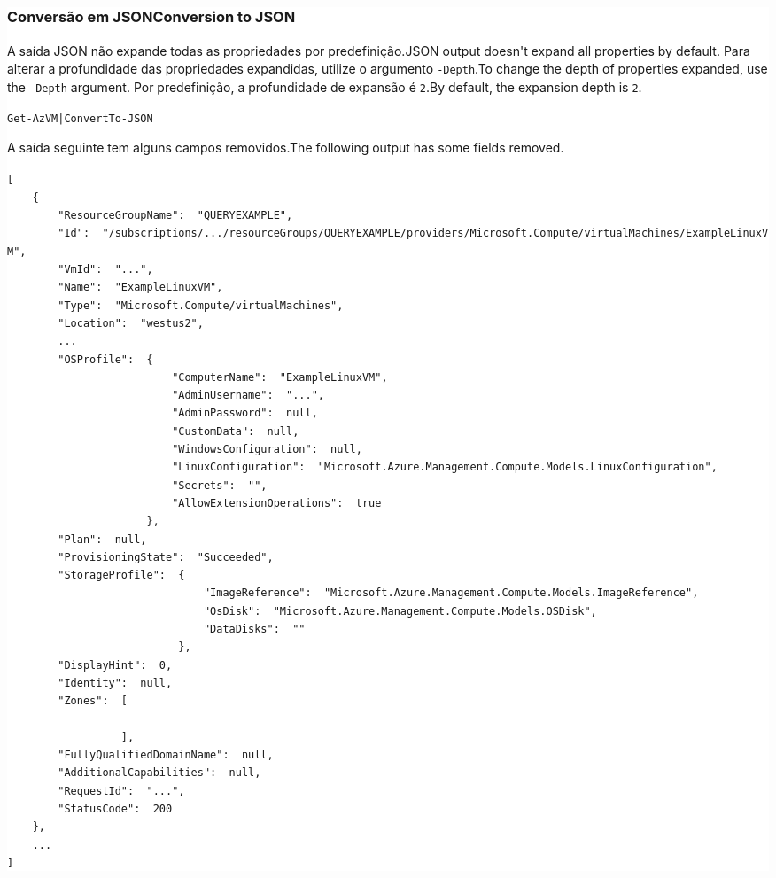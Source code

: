 ### <a name="conversion-to-json"></a><span data-ttu-id="71247-141">Conversão em JSON</span><span class="sxs-lookup"><span data-stu-id="71247-141">Conversion to JSON</span></span>

<span data-ttu-id="71247-142">A saída JSON não expande todas as propriedades por predefinição.</span><span class="sxs-lookup"><span data-stu-id="71247-142">JSON output doesn't expand all properties by default.</span></span> <span data-ttu-id="71247-143">Para alterar a profundidade das propriedades expandidas, utilize o argumento `-Depth`.</span><span class="sxs-lookup"><span data-stu-id="71247-143">To change the depth of properties expanded, use the `-Depth` argument.</span></span> <span data-ttu-id="71247-144">Por predefinição, a profundidade de expansão é `2`.</span><span class="sxs-lookup"><span data-stu-id="71247-144">By default, the expansion depth is `2`.</span></span>

```azurepowershell-interactive
Get-AzVM|ConvertTo-JSON
```

<span data-ttu-id="71247-145">A saída seguinte tem alguns campos removidos.</span><span class="sxs-lookup"><span data-stu-id="71247-145">The following output has some fields removed.</span></span>

```output
[
    {
        "ResourceGroupName":  "QUERYEXAMPLE",
        "Id":  "/subscriptions/.../resourceGroups/QUERYEXAMPLE/providers/Microsoft.Compute/virtualMachines/ExampleLinuxVM",
        "VmId":  "...",
        "Name":  "ExampleLinuxVM",
        "Type":  "Microsoft.Compute/virtualMachines",
        "Location":  "westus2",
        ...
        "OSProfile":  {
                          "ComputerName":  "ExampleLinuxVM",
                          "AdminUsername":  "...",
                          "AdminPassword":  null,
                          "CustomData":  null,
                          "WindowsConfiguration":  null,
                          "LinuxConfiguration":  "Microsoft.Azure.Management.Compute.Models.LinuxConfiguration",
                          "Secrets":  "",
                          "AllowExtensionOperations":  true
                      },
        "Plan":  null,
        "ProvisioningState":  "Succeeded",
        "StorageProfile":  {
                               "ImageReference":  "Microsoft.Azure.Management.Compute.Models.ImageReference",
                               "OsDisk":  "Microsoft.Azure.Management.Compute.Models.OSDisk",
                               "DataDisks":  ""
                           },
        "DisplayHint":  0,
        "Identity":  null,
        "Zones":  [

                  ],
        "FullyQualifiedDomainName":  null,
        "AdditionalCapabilities":  null,
        "RequestId":  "...",
        "StatusCode":  200
    },
    ...
]
```
